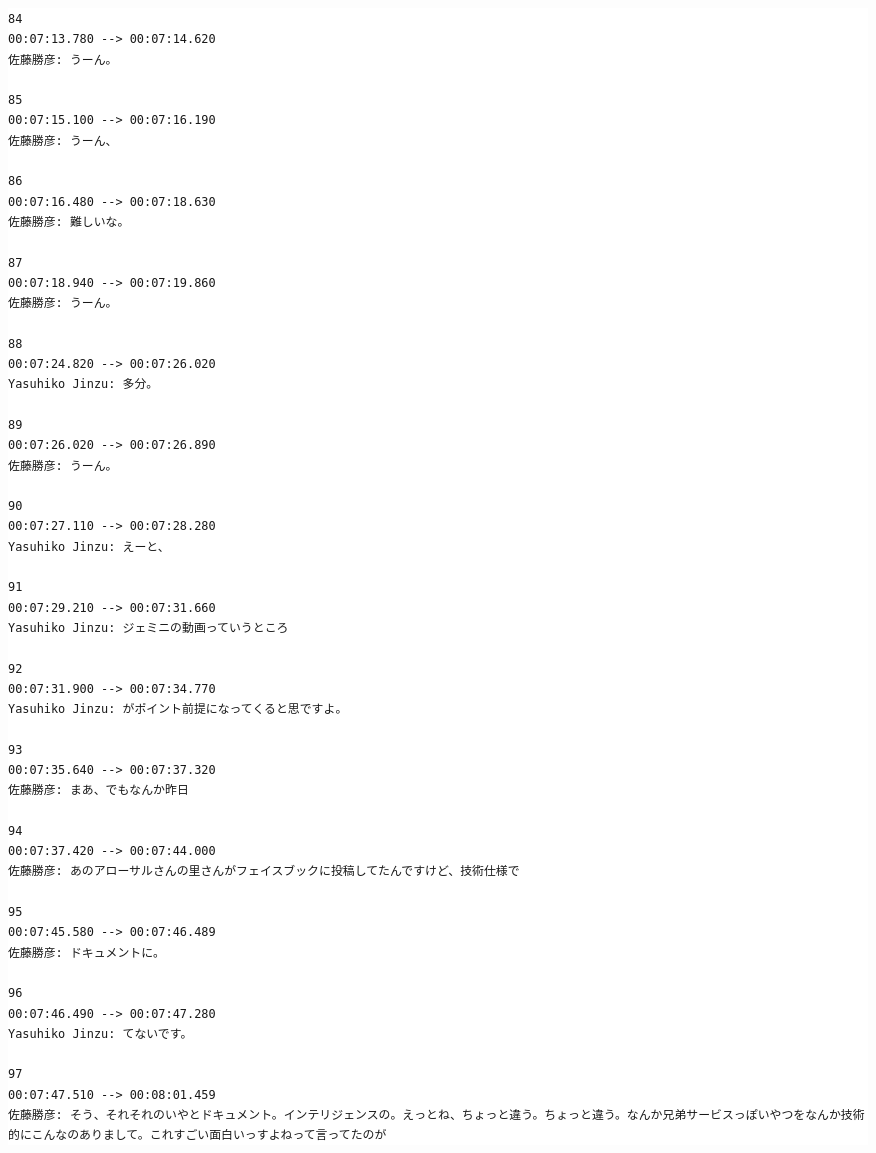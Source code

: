     84
    00:07:13.780 --> 00:07:14.620
    佐藤勝彦: うーん。
    
    85
    00:07:15.100 --> 00:07:16.190
    佐藤勝彦: うーん、
    
    86
    00:07:16.480 --> 00:07:18.630
    佐藤勝彦: 難しいな。
    
    87
    00:07:18.940 --> 00:07:19.860
    佐藤勝彦: うーん。
    
    88
    00:07:24.820 --> 00:07:26.020
    Yasuhiko Jinzu: 多分。
    
    89
    00:07:26.020 --> 00:07:26.890
    佐藤勝彦: うーん。
    
    90
    00:07:27.110 --> 00:07:28.280
    Yasuhiko Jinzu: えーと、
    
    91
    00:07:29.210 --> 00:07:31.660
    Yasuhiko Jinzu: ジェミニの動画っていうところ
    
    92
    00:07:31.900 --> 00:07:34.770
    Yasuhiko Jinzu: がポイント前提になってくると思ですよ。
    
    93
    00:07:35.640 --> 00:07:37.320
    佐藤勝彦: まあ、でもなんか昨日
    
    94
    00:07:37.420 --> 00:07:44.000
    佐藤勝彦: あのアローサルさんの里さんがフェイスブックに投稿してたんですけど、技術仕様で
    
    95
    00:07:45.580 --> 00:07:46.489
    佐藤勝彦: ドキュメントに。
    
    96
    00:07:46.490 --> 00:07:47.280
    Yasuhiko Jinzu: てないです。
    
    97
    00:07:47.510 --> 00:08:01.459
    佐藤勝彦: そう、それそれのいやとドキュメント。インテリジェンスの。えっとね、ちょっと違う。ちょっと違う。なんか兄弟サービスっぽいやつをなんか技術的にこんなのありまして。これすごい面白いっすよねって言ってたのが
    